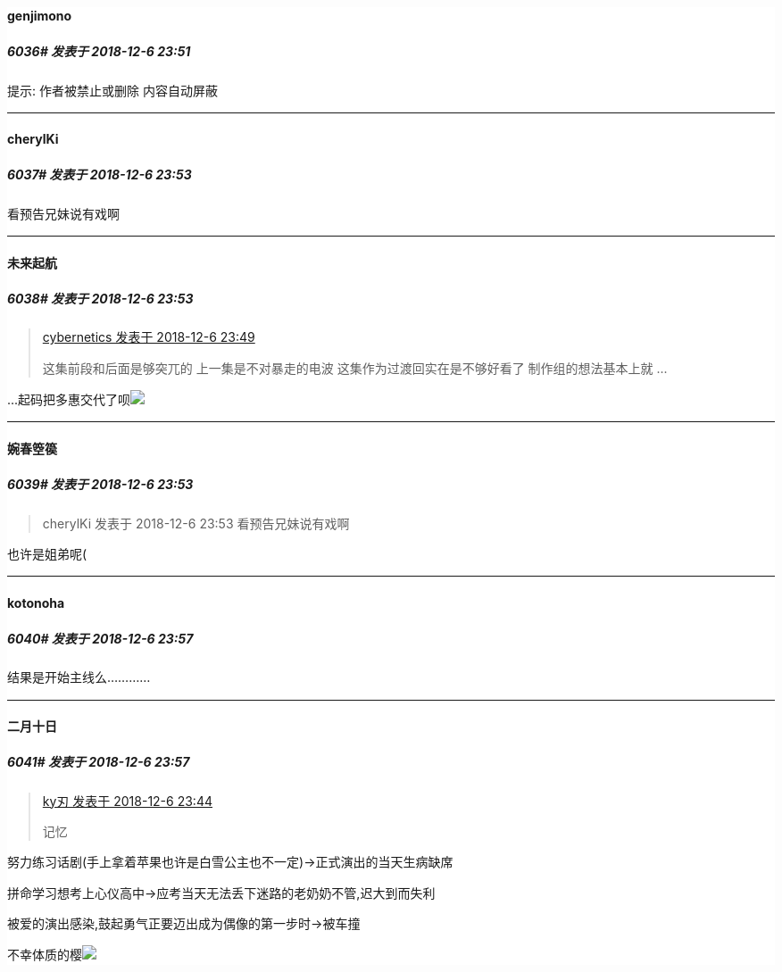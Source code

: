 ####  genjimono  
##### 6036#       发表于 2018-12-6 23:51

提示: 作者被禁止或删除 内容自动屏蔽

*****

####  cherylKi  
##### 6037#       发表于 2018-12-6 23:53

看预告兄妹说有戏啊

*****

####  未来起航  
##### 6038#       发表于 2018-12-6 23:53

<blockquote><a href="httphttps://bbs.saraba1st.com/2b/forum.php?mod=redirect&amp;goto=findpost&amp;pid=41856272&amp;ptid=1772503" target="_blank">cybernetics 发表于 2018-12-6 23:49</a>

这集前段和后面是够突兀的 上一集是不对暴走的电波 这集作为过渡回实在是不够好看了 制作组的想法基本上就 ...</blockquote>
...起码把多惠交代了呗<img src="https://static.saraba1st.com/image/smiley/face2017/001.png" referrerpolicy="no-referrer">

*****

####  婉春箜篌  
##### 6039#       发表于 2018-12-6 23:53

<blockquote>cherylKi 发表于 2018-12-6 23:53
看预告兄妹说有戏啊</blockquote>
也许是姐弟呢(

*****

####  kotonoha  
##### 6040#       发表于 2018-12-6 23:57

结果是开始主线么…………

*****

####  二月十日  
##### 6041#       发表于 2018-12-6 23:57

<blockquote><a href="httphttps://bbs.saraba1st.com/2b/forum.php?mod=redirect&amp;goto=findpost&amp;pid=41856229&amp;ptid=1772503" target="_blank">ky刃 发表于 2018-12-6 23:44</a>

记忆</blockquote>
努力练习话剧(手上拿着苹果也许是白雪公主也不一定)→正式演出的当天生病缺席

拼命学习想考上心仪高中→应考当天无法丢下迷路的老奶奶不管,迟大到而失利

被爱的演出感染,鼓起勇气正要迈出成为偶像的第一步时→被车撞

不幸体质的樱<img src="https://static.saraba1st.com/image/smiley/face2017/138.png" referrerpolicy="no-referrer">

